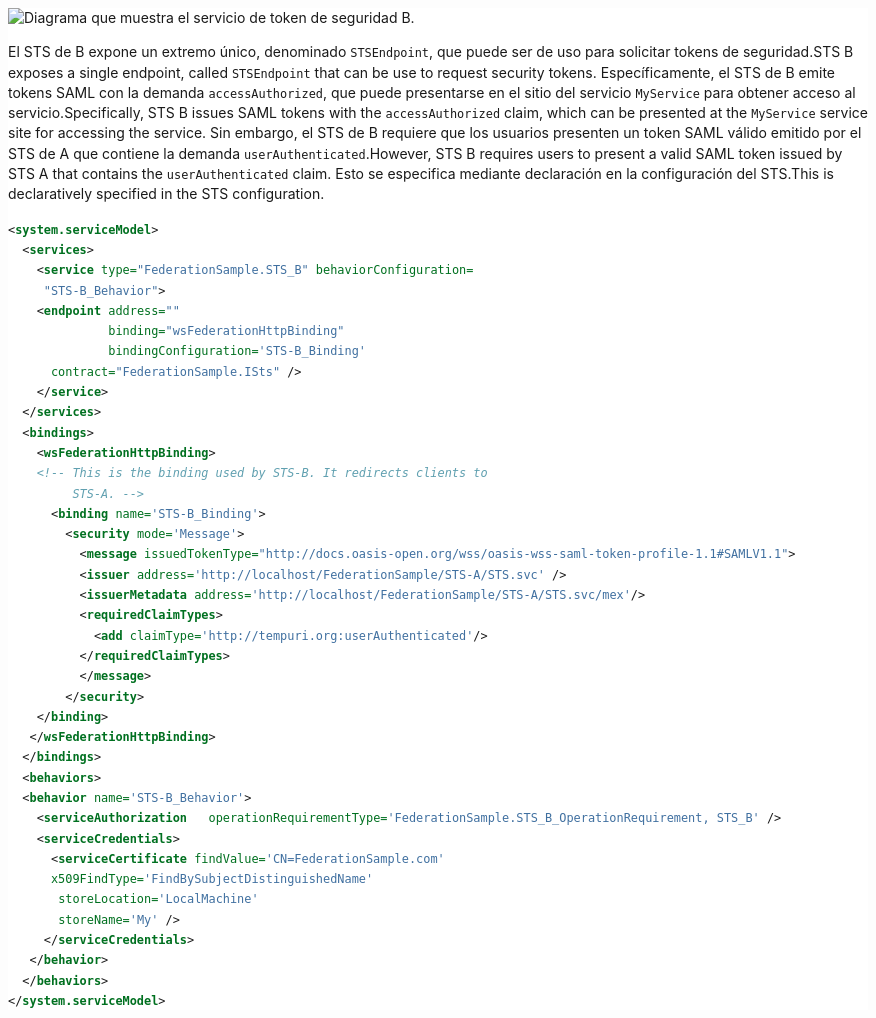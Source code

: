  ![Diagrama que muestra el servicio de token de seguridad B.](./media/federation/myservice-security-token-service-b.gif)  
  
 <span data-ttu-id="373c3-180">El STS de B expone un extremo único, denominado `STSEndpoint`, que puede ser de uso para solicitar tokens de seguridad.</span><span class="sxs-lookup"><span data-stu-id="373c3-180">STS B exposes a single endpoint, called `STSEndpoint` that can be use to request security tokens.</span></span> <span data-ttu-id="373c3-181">Específicamente, el STS de B emite tokens SAML con la demanda `accessAuthorized`, que puede presentarse en el sitio del servicio `MyService` para obtener acceso al servicio.</span><span class="sxs-lookup"><span data-stu-id="373c3-181">Specifically, STS B issues SAML tokens with the `accessAuthorized` claim, which can be presented at the `MyService` service site for accessing the service.</span></span> <span data-ttu-id="373c3-182">Sin embargo, el STS de B requiere que los usuarios presenten un token SAML válido emitido por el STS de A que contiene la demanda `userAuthenticated`.</span><span class="sxs-lookup"><span data-stu-id="373c3-182">However, STS B requires users to present a valid SAML token issued by STS A that contains the `userAuthenticated` claim.</span></span> <span data-ttu-id="373c3-183">Esto se especifica mediante declaración en la configuración del STS.</span><span class="sxs-lookup"><span data-stu-id="373c3-183">This is declaratively specified in the STS configuration.</span></span>  
  
```xml  
<system.serviceModel>  
  <services>  
    <service type="FederationSample.STS_B" behaviorConfiguration=  
     "STS-B_Behavior">  
    <endpoint address=""  
              binding="wsFederationHttpBinding"  
              bindingConfiguration='STS-B_Binding'  
      contract="FederationSample.ISts" />  
    </service>  
  </services>  
  <bindings>  
    <wsFederationHttpBinding>  
    <!-- This is the binding used by STS-B. It redirects clients to   
         STS-A. -->  
      <binding name='STS-B_Binding'>  
        <security mode='Message'>  
          <message issuedTokenType="http://docs.oasis-open.org/wss/oasis-wss-saml-token-profile-1.1#SAMLV1.1">  
          <issuer address='http://localhost/FederationSample/STS-A/STS.svc' />  
          <issuerMetadata address='http://localhost/FederationSample/STS-A/STS.svc/mex'/>  
          <requiredClaimTypes>  
            <add claimType='http://tempuri.org:userAuthenticated'/>  
          </requiredClaimTypes>  
          </message>  
        </security>  
    </binding>  
   </wsFederationHttpBinding>  
  </bindings>  
  <behaviors>  
  <behavior name='STS-B_Behavior'>  
    <serviceAuthorization   operationRequirementType='FederationSample.STS_B_OperationRequirement, STS_B' />  
    <serviceCredentials>  
      <serviceCertificate findValue='CN=FederationSample.com'  
      x509FindType='FindBySubjectDistinguishedName'  
       storeLocation='LocalMachine'  
       storeName='My' />  
     </serviceCredentials>  
   </behavior>  
  </behaviors>  
</system.serviceModel>  
```  
  